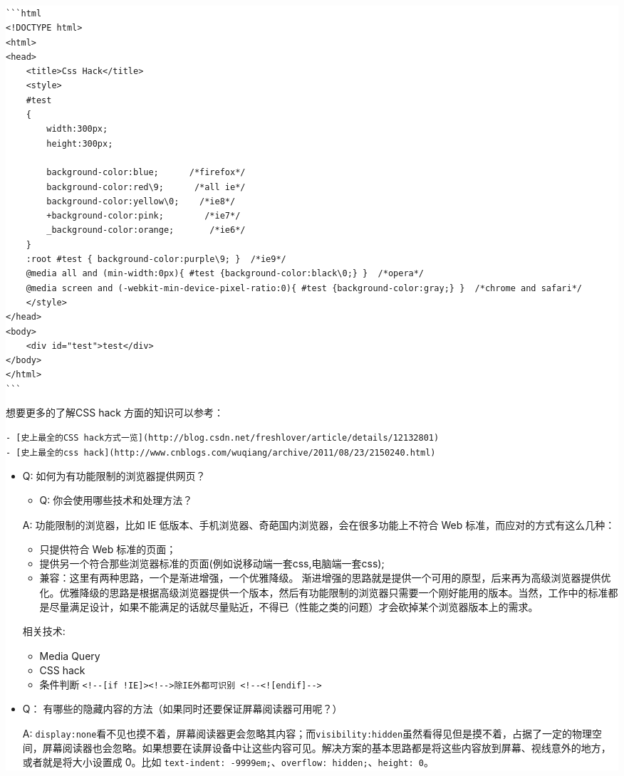     ```html
    <!DOCTYPE html>
    <html>
    <head>
        <title>Css Hack</title>
        <style>
        #test
        {
            width:300px;
            height:300px;

            background-color:blue;      /*firefox*/
            background-color:red\9;      /*all ie*/
            background-color:yellow\0;    /*ie8*/
            +background-color:pink;        /*ie7*/
            _background-color:orange;       /*ie6*/
        }
        :root #test { background-color:purple\9; }  /*ie9*/
        @media all and (min-width:0px){ #test {background-color:black\0;} }  /*opera*/
        @media screen and (-webkit-min-device-pixel-ratio:0){ #test {background-color:gray;} }  /*chrome and safari*/
        </style>
    </head>
    <body>
        <div id="test">test</div>
    </body>
    </html>
    ```

  想要更多的了解CSS hack 方面的知识可以参考：

    - [史上最全的CSS hack方式一览](http://blog.csdn.net/freshlover/article/details/12132801)
    - [史上最全的css hack](http://www.cnblogs.com/wuqiang/archive/2011/08/23/2150240.html)

* Q: 如何为有功能限制的浏览器提供网页？
  * Q: 你会使用哪些技术和处理方法？

   A: 功能限制的浏览器，比如 IE 低版本、手机浏览器、奇葩国内浏览器，会在很多功能上不符合 Web 标准，而应对的方式有这么几种：

    - 只提供符合 Web 标准的页面；
    - 提供另一个符合那些浏览器标准的页面(例如说移动端一套css,电脑端一套css);
    - 兼容：这里有两种思路，一个是渐进增强，一个优雅降级。
      渐进增强的思路就是提供一个可用的原型，后来再为高级浏览器提供优化。优雅降级的思路是根据高级浏览器提供一个版本，然后有功能限制的浏览器只需要一个刚好能用的版本。当然，工作中的标准都是尽量满足设计，如果不能满足的话就尽量贴近，不得已（性能之类的问题）才会砍掉某个浏览器版本上的需求。

    相关技术:
    - Media Query
    - CSS hack
    - 条件判断 `<!--[if !IE]><!-->除IE外都可识别 <!--<![endif]-->`

* Q： 有哪些的隐藏内容的方法（如果同时还要保证屏幕阅读器可用呢？）

  A: `display:none`看不见也摸不着，屏幕阅读器更会忽略其内容；而`visibility:hidden`虽然看得见但是摸不着，占据了一定的物理空间，屏幕阅读器也会忽略。如果想要在读屏设备中让这些内容可见。解决方案的基本思路都是将这些内容放到屏幕、视线意外的地方，或者就是将大小设置成 0。比如 `text-indent: -9999em;`、`overflow: hidden;`、`height: 0`。
